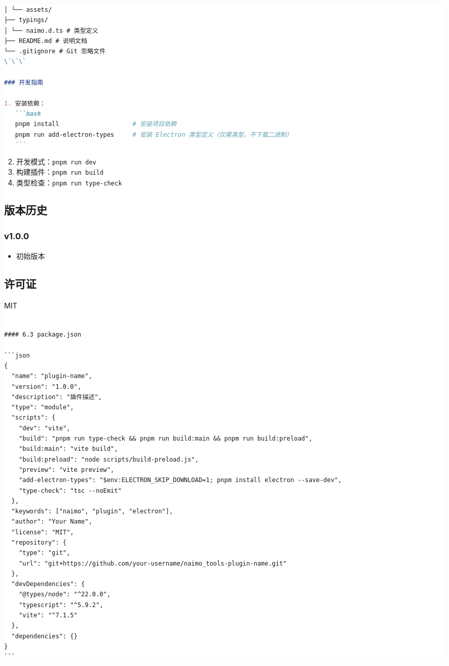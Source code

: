 ````markdown
│ └── assets/
├── typings/
│ └── naimo.d.ts # 类型定义
├── README.md # 说明文档
└── .gitignore # Git 忽略文件
\`\`\`

### 开发指南

1. 安装依赖：
   ```bash
   pnpm install                    # 安装项目依赖
   pnpm run add-electron-types     # 安装 Electron 类型定义（仅需类型，不下载二进制）
   ```
````

2. 开发模式：`pnpm run dev`
3. 构建插件：`pnpm run build`
4. 类型检查：`pnpm run type-check`

## 版本历史

### v1.0.0

- 初始版本

## 许可证

MIT

````

#### 6.3 package.json

```json
{
  "name": "plugin-name",
  "version": "1.0.0",
  "description": "插件描述",
  "type": "module",
  "scripts": {
    "dev": "vite",
    "build": "pnpm run type-check && pnpm run build:main && pnpm run build:preload",
    "build:main": "vite build",
    "build:preload": "node scripts/build-preload.js",
    "preview": "vite preview",
    "add-electron-types": "$env:ELECTRON_SKIP_DOWNLOAD=1; pnpm install electron --save-dev",
    "type-check": "tsc --noEmit"
  },
  "keywords": ["naimo", "plugin", "electron"],
  "author": "Your Name",
  "license": "MIT",
  "repository": {
    "type": "git",
    "url": "git+https://github.com/your-username/naimo_tools-plugin-name.git"
  },
  "devDependencies": {
    "@types/node": "^22.0.0",
    "typescript": "^5.9.2",
    "vite": "^7.1.5"
  },
  "dependencies": {}
}
```
````